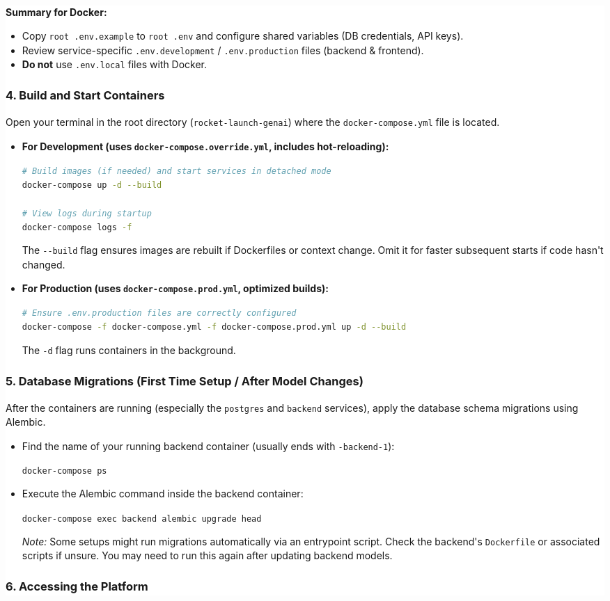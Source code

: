 **Summary for Docker:**
- Copy `root .env.example` to `root .env` and configure shared variables (DB credentials, API keys).
- Review service-specific `.env.development` / `.env.production` files (backend & frontend).
- **Do not** use `.env.local` files with Docker.

### 4. Build and Start Containers

Open your terminal in the root directory (`rocket-launch-genai`) where the `docker-compose.yml` file is located.

-   **For Development (uses `docker-compose.override.yml`, includes hot-reloading):**
    ```bash
    # Build images (if needed) and start services in detached mode
    docker-compose up -d --build

    # View logs during startup
    docker-compose logs -f
    ```
    The `--build` flag ensures images are rebuilt if Dockerfiles or context change. Omit it for faster subsequent starts if code hasn't changed.

-   **For Production (uses `docker-compose.prod.yml`, optimized builds):**
    ```bash
    # Ensure .env.production files are correctly configured
    docker-compose -f docker-compose.yml -f docker-compose.prod.yml up -d --build
    ```
    The `-d` flag runs containers in the background.

### 5. Database Migrations (First Time Setup / After Model Changes)

After the containers are running (especially the `postgres` and `backend` services), apply the database schema migrations using Alembic.

-   Find the name of your running backend container (usually ends with `-backend-1`):
    ```bash
    docker-compose ps
    ```
-   Execute the Alembic command inside the backend container:
    ```bash
    docker-compose exec backend alembic upgrade head
    ```
    *Note:* Some setups might run migrations automatically via an entrypoint script. Check the backend's `Dockerfile` or associated scripts if unsure. You may need to run this again after updating backend models.

### 6. Accessing the Platform
